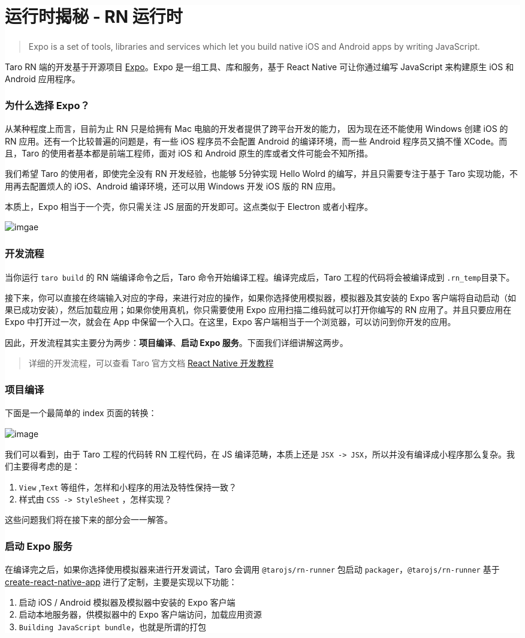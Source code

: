 # 运行时揭秘 - RN 运行时

> Expo is a set of tools, libraries and services which let you build native iOS and Android apps by writing JavaScript.

Taro RN 端的开发基于开源项目 [Expo](https://expo.io/)。Expo 是一组工具、库和服务，基于 React Native 可让你通过编写 JavaScript 来构建原生 iOS 和 Android 应用程序。

### 为什么选择 Expo？

从某种程度上而言，目前为止 RN 只是给拥有 Mac 电脑的开发者提供了跨平台开发的能力， 因为现在还不能使用 Windows 创建 iOS 的 RN 应用。还有一个比较普遍的问题是，有一些 iOS 程序员不会配置 Android 的编译环境，而一些 Android 程序员又搞不懂 XCode。而且，Taro 的使用者基本都是前端工程师，面对 iOS 和 Android 原生的库或者文件可能会不知所措。

我们希望 Taro 的使用者，即使完全没有 RN 开发经验，也能够 5分钟实现 Hello Wolrd 的编写，并且只需要专注于基于 Taro 实现功能，不用再去配置烦人的 iOS、Android 编译环境，还可以用 Windows 开发 iOS 版的 RN 应用。

本质上，Expo 相当于一个壳，你只需关注 JS 层面的开发即可。这点类似于 Electron 或者小程序。

![imgae](https://user-gold-cdn.xitu.io/2018/10/8/166515cbb3f3dbad?w=2152&h=696&f=png&s=179193)

### 开发流程

当你运行 `taro build` 的 RN 端编译命令之后，Taro 命令开始编译工程。编译完成后，Taro 工程的代码将会被编译成到 `.rn_temp`目录下。

接下来，你可以直接在终端输入对应的字母，来进行对应的操作，如果你选择使用模拟器，模拟器及其安装的 Expo 客户端将自动启动（如果已成功安装），然后加载应用；如果你使用真机，你只需要使用 Expo 应用扫描二维码就可以打开你编写的 RN 应用了。并且只要应用在 Expo 中打开过一次，就会在 App 中保留一个入口。在这里，Expo 客户端相当于一个浏览器，可以访问到你开发的应用。

因此，开发流程其实主要分为两步：**项目编译**、**启动 Expo 服务**。下面我们详细讲解这两步。

> 详细的开发流程，可以查看 Taro 官方文档 [React Native 开发教程](https://nervjs.github.io/taro/docs/react-native.html)

### 项目编译

下面是一个最简单的 index 页面的转换：

![image](https://user-gold-cdn.xitu.io/2018/10/8/166515cc0e652c1a?w=996&h=609&f=png&s=301401)

我们可以看到，由于 Taro 工程的代码转 RN 工程代码，在 JS 编译范畴，本质上还是 `JSX -> JSX`，所以并没有编译成小程序那么复杂。我们主要得考虑的是：

1.  `View` ,`Text` 等组件，怎样和小程序的用法及特性保持一致？
2.  样式由 `CSS -> StyleSheet` ，怎样实现？

这些问题我们将在接下来的部分会一一解答。

### 启动 Expo 服务

在编译完之后，如果你选择使用模拟器来进行开发调试，Taro 会调用 `@tarojs/rn-runner` 包启动 `packager`，`@tarojs/rn-runner` 基于 [create-react-native-app](https://github.com/react-community/create-react-native-app/tree/master/react-native-scripts) 进行了定制，主要是实现以下功能：

1.  启动 iOS / Android 模拟器及模拟器中安装的 Expo 客户端
2.  启动本地服务器，供模拟器中的 Expo 客户端访问，加载应用资源
3.  `Building JavaScript bundle`，也就是所谓的打包
